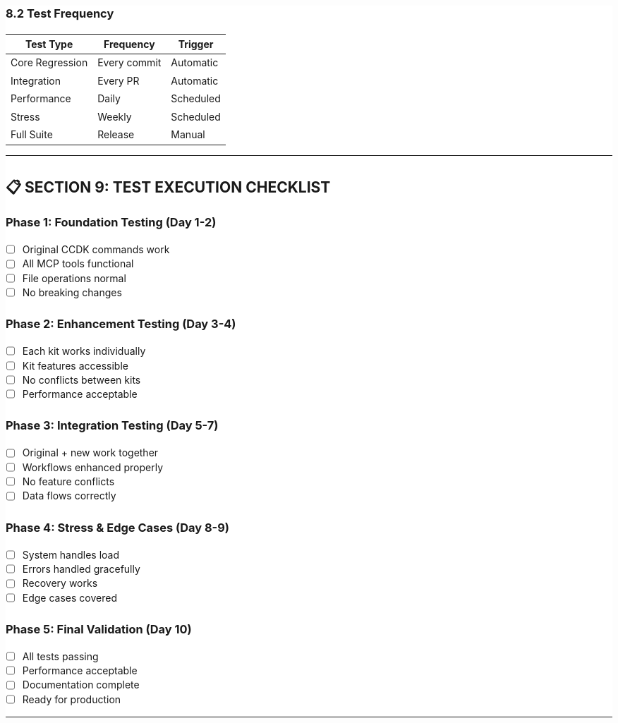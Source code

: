 ### 8.2 Test Frequency

| Test Type | Frequency | Trigger |
|-----------|-----------|---------|
| Core Regression | Every commit | Automatic |
| Integration | Every PR | Automatic |
| Performance | Daily | Scheduled |
| Stress | Weekly | Scheduled |
| Full Suite | Release | Manual |

---

## 📋 SECTION 9: TEST EXECUTION CHECKLIST

### Phase 1: Foundation Testing (Day 1-2)
- [ ] Original CCDK commands work
- [ ] All MCP tools functional
- [ ] File operations normal
- [ ] No breaking changes

### Phase 2: Enhancement Testing (Day 3-4)
- [ ] Each kit works individually
- [ ] Kit features accessible
- [ ] No conflicts between kits
- [ ] Performance acceptable

### Phase 3: Integration Testing (Day 5-7)
- [ ] Original + new work together
- [ ] Workflows enhanced properly
- [ ] No feature conflicts
- [ ] Data flows correctly

### Phase 4: Stress & Edge Cases (Day 8-9)
- [ ] System handles load
- [ ] Errors handled gracefully
- [ ] Recovery works
- [ ] Edge cases covered

### Phase 5: Final Validation (Day 10)
- [ ] All tests passing
- [ ] Performance acceptable
- [ ] Documentation complete
- [ ] Ready for production

---
